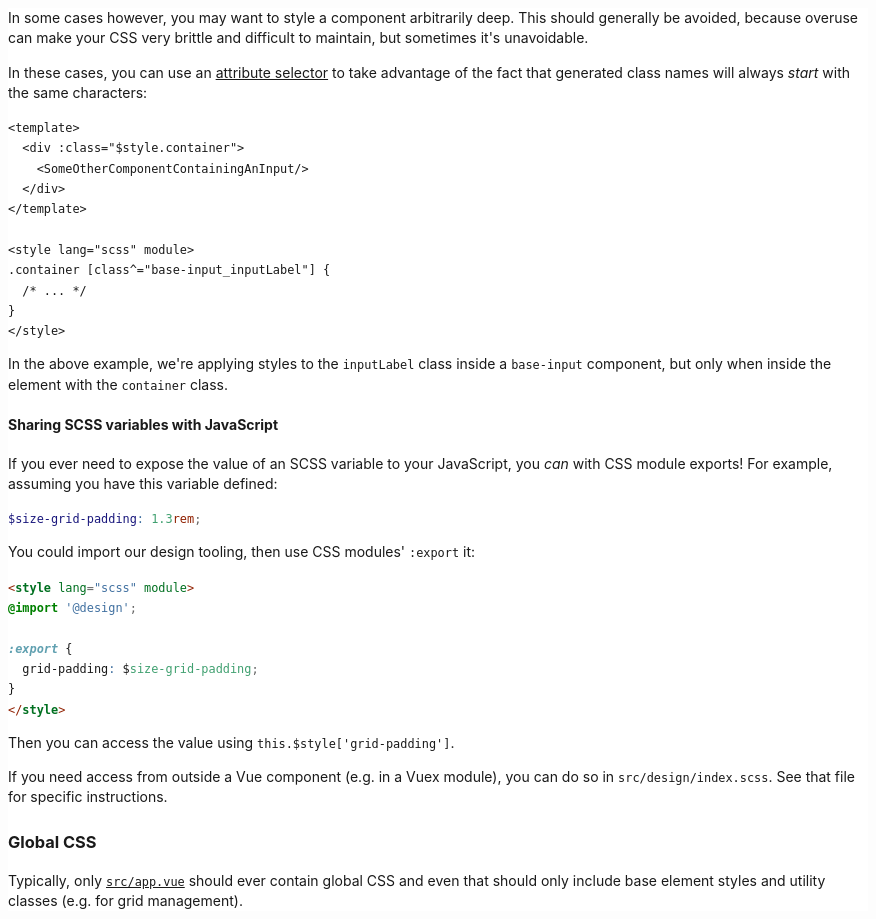 In some cases however, you may want to style a component arbitrarily deep. This
should generally be avoided, because overuse can make your CSS very brittle and
difficult to maintain, but sometimes it's unavoidable.

In these cases, you can use an [attribute
selector](https://developer.mozilla.org/en-US/docs/Web/CSS/Attribute_selectors)
to take advantage of the fact that generated class names will always _start_
with the same characters:

```vue
<template>
  <div :class="$style.container">
    <SomeOtherComponentContainingAnInput/>
  </div>
</template>

<style lang="scss" module>
.container [class^="base-input_inputLabel"] {
  /* ... */
}
</style>
```

In the above example, we're applying styles to the `inputLabel` class inside a
`base-input` component, but only when inside the element with the `container`
class.

#### Sharing SCSS variables with JavaScript

If you ever need to expose the value of an SCSS variable to your JavaScript, you
_can_ with CSS module exports! For example, assuming you have this variable
defined:

```scss
$size-grid-padding: 1.3rem;
```

You could import our design tooling, then use CSS modules' `:export` it:

```html
<style lang="scss" module>
@import '@design';

:export {
  grid-padding: $size-grid-padding;
}
</style>
```

Then you can access the value using `this.$style['grid-padding']`.

If you need access from outside a Vue component (e.g. in a Vuex module), you can
do so in `src/design/index.scss`. See that file for specific instructions.

### Global CSS

Typically, only [`src/app.vue`](../src/app.vue) should ever contain global CSS
and even that should only include base element styles and utility classes (e.g.
for grid management).
